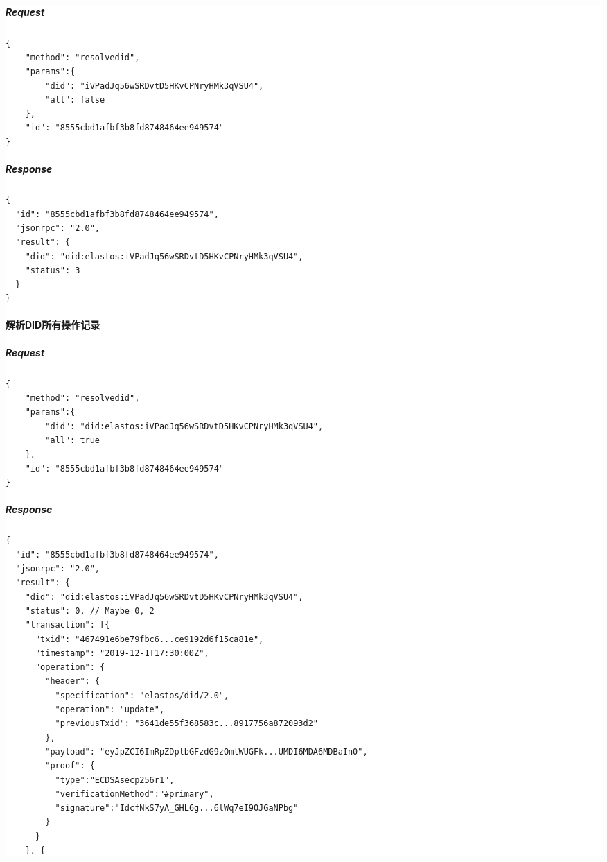 ##### Request

```json5
{
    "method": "resolvedid",
    "params":{
        "did": "iVPadJq56wSRDvtD5HKvCPNryHMk3qVSU4",
        "all": false
    },
    "id": "8555cbd1afbf3b8fd8748464ee949574"
}
```

##### Response

```json5
{
  "id": "8555cbd1afbf3b8fd8748464ee949574",
  "jsonrpc": "2.0",
  "result": {
    "did": "did:elastos:iVPadJq56wSRDvtD5HKvCPNryHMk3qVSU4",
    "status": 3
  }
}
```

#### 解析DID所有操作记录

##### Request

```json5
{
    "method": "resolvedid",
    "params":{
        "did": "did:elastos:iVPadJq56wSRDvtD5HKvCPNryHMk3qVSU4",
        "all": true
    },
    "id": "8555cbd1afbf3b8fd8748464ee949574"
}
```

##### Response

```json5
{
  "id": "8555cbd1afbf3b8fd8748464ee949574",
  "jsonrpc": "2.0",
  "result": {
    "did": "did:elastos:iVPadJq56wSRDvtD5HKvCPNryHMk3qVSU4",
    "status": 0, // Maybe 0, 2
    "transaction": [{
      "txid": "467491e6be79fbc6...ce9192d6f15ca81e",
      "timestamp": "2019-12-1T17:30:00Z",
      "operation": {
        "header": {
          "specification": "elastos/did/2.0",
          "operation": "update",
          "previousTxid": "3641de55f368583c...8917756a872093d2"
        },
        "payload": "eyJpZCI6ImRpZDplbGFzdG9zOmlWUGFk...UMDI6MDA6MDBaIn0",
        "proof": {
          "type":"ECDSAsecp256r1",
          "verificationMethod":"#primary",
          "signature":"IdcfNkS7yA_GHL6g...6lWq7eI9OJGaNPbg"
        }
      }
    }, {
```